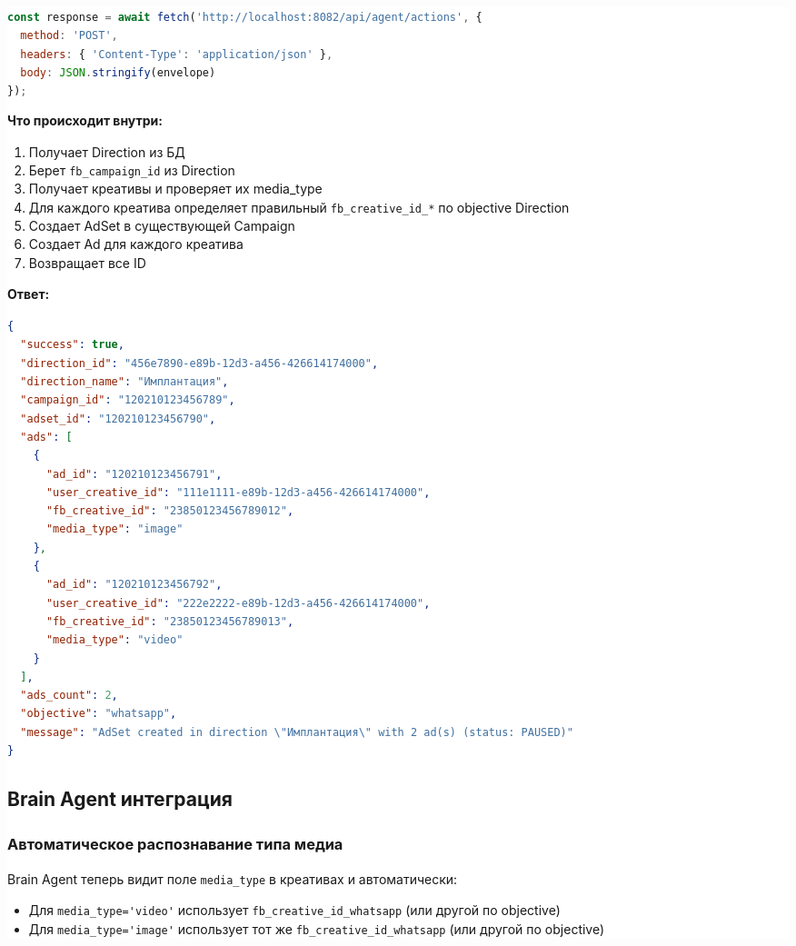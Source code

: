 ```javascript
const response = await fetch('http://localhost:8082/api/agent/actions', {
  method: 'POST',
  headers: { 'Content-Type': 'application/json' },
  body: JSON.stringify(envelope)
});
```

**Что происходит внутри:**

1. Получает Direction из БД
2. Берет `fb_campaign_id` из Direction
3. Получает креативы и проверяет их media_type
4. Для каждого креатива определяет правильный `fb_creative_id_*` по objective Direction
5. Создает AdSet в существующей Campaign
6. Создает Ad для каждого креатива
7. Возвращает все ID

**Ответ:**

```json
{
  "success": true,
  "direction_id": "456e7890-e89b-12d3-a456-426614174000",
  "direction_name": "Имплантация",
  "campaign_id": "120210123456789",
  "adset_id": "120210123456790",
  "ads": [
    {
      "ad_id": "120210123456791",
      "user_creative_id": "111e1111-e89b-12d3-a456-426614174000",
      "fb_creative_id": "23850123456789012",
      "media_type": "image"
    },
    {
      "ad_id": "120210123456792",
      "user_creative_id": "222e2222-e89b-12d3-a456-426614174000",
      "fb_creative_id": "23850123456789013",
      "media_type": "video"
    }
  ],
  "ads_count": 2,
  "objective": "whatsapp",
  "message": "AdSet created in direction \"Имплантация\" with 2 ad(s) (status: PAUSED)"
}
```

## Brain Agent интеграция

### Автоматическое распознавание типа медиа

Brain Agent теперь видит поле `media_type` в креативах и автоматически:
- Для `media_type='video'` использует `fb_creative_id_whatsapp` (или другой по objective)
- Для `media_type='image'` использует тот же `fb_creative_id_whatsapp` (или другой по objective)
